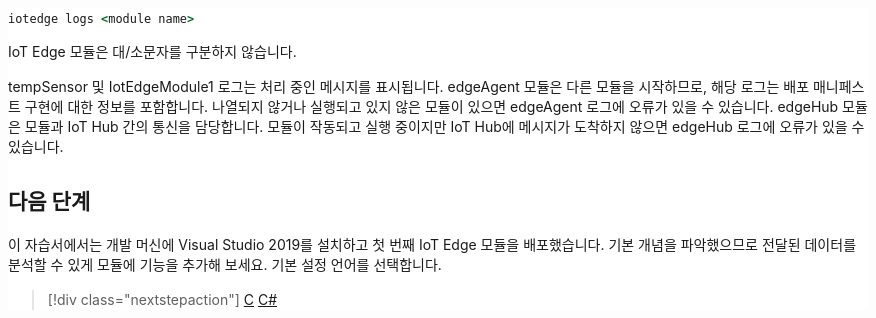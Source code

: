    ```cmd
   iotedge logs <module name>
   ```

   IoT Edge 모듈은 대/소문자를 구분하지 않습니다. 

   tempSensor 및 IotEdgeModule1 로그는 처리 중인 메시지를 표시됩니다. edgeAgent 모듈은 다른 모듈을 시작하므로, 해당 로그는 배포 매니페스트 구현에 대한 정보를 포함합니다. 나열되지 않거나 실행되고 있지 않은 모듈이 있으면 edgeAgent 로그에 오류가 있을 수 있습니다. edgeHub 모듈은 모듈과 IoT Hub 간의 통신을 담당합니다. 모듈이 작동되고 실행 중이지만 IoT Hub에 메시지가 도착하지 않으면 edgeHub 로그에 오류가 있을 수 있습니다. 

## <a name="next-steps"></a>다음 단계

이 자습서에서는 개발 머신에 Visual Studio 2019를 설치하고 첫 번째 IoT Edge 모듈을 배포했습니다. 기본 개념을 파악했으므로 전달된 데이터를 분석할 수 있게 모듈에 기능을 추가해 보세요. 기본 설정 언어를 선택합니다. 

> [!div class="nextstepaction"] 
> [C](tutorial-c-module-windows.md)
> [C#](tutorial-csharp-module-windows.md)